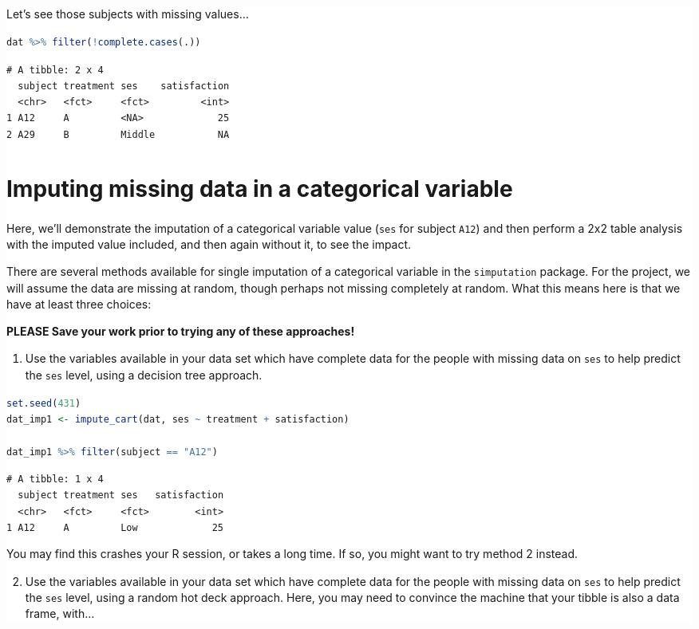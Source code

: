 Let’s see those subjects with missing values…

``` r
dat %>% filter(!complete.cases(.))
```

    # A tibble: 2 x 4
      subject treatment ses    satisfaction
      <chr>   <fct>     <fct>         <int>
    1 A12     A         <NA>             25
    2 A29     B         Middle           NA

# Imputing missing data in a categorical variable

Here, we’ll demonstrate the imputation of a categorical variable value
(`ses` for subject `A12`) and then perform a 2x2 table analysis with the
imputed value included, and then again without it, to see the impact.

There are several methods available for single imputation of a
categorical variable in the `simputation` package. For the project, we
will assume the data are missing at random, though perhaps not missing
completely at random. What this means here is that we have at least
three choices:

**PLEASE Save your work prior to trying any of these approaches\!**

1.  Use the variables available in your data set which have complete
    data for the people with missing data on `ses` to help predict the
    `ses` level, using a decision tree approach.



``` r
set.seed(431)
dat_imp1 <- impute_cart(dat, ses ~ treatment + satisfaction)

dat_imp1 %>% filter(subject == "A12")
```

    # A tibble: 1 x 4
      subject treatment ses   satisfaction
      <chr>   <fct>     <fct>        <int>
    1 A12     A         Low             25

You may find this crashes your R session, or takes a long time. If so,
you might want to try method 2 instead.

2.  Use the variables available in your data set which have complete
    data for the people with missing data on `ses` to help predict the
    `ses` level, using a random hot deck approach. Here, you may need to
    convince the machine that your tibble is also a data frame, with…


